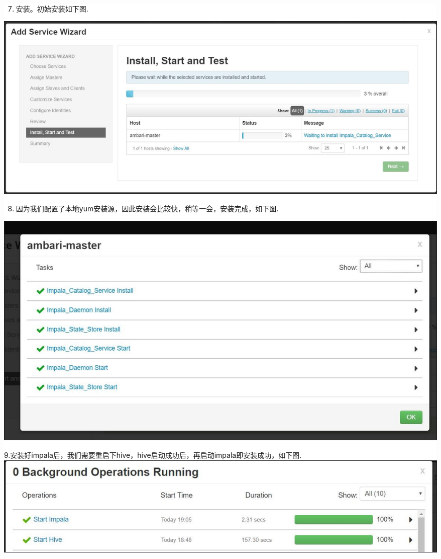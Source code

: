 
7. 安装。初始安装如下图.  
<img alt="initInstall" src="./impalaImgs/initInstall.jpg" style="zoom:100%" border="1px"/>

8. 因为我们配置了本地yum安装源，因此安装会比较快，稍等一会，安装完成，如下图.  
<img alt="installSuccess" src="./impalaImgs/installSuccess.jpg" style="zoom:100%" border="1px"/>

9.安装好impala后，我们需要重启下hive，hive启动成功后，再启动impala即安装成功，如下图.  
<img alt="startSuccess" src="./impalaImgs/startSuccess.jpg" style="zoom:100%" border="1px"/>
